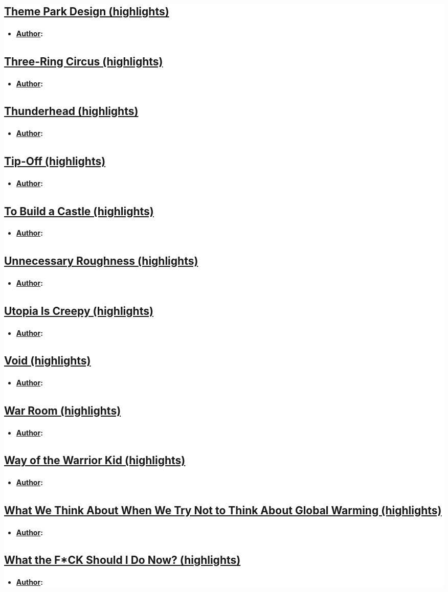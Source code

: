 ## [Theme Park Design (highlights)](<Theme Park Design (highlights).md>)
- **[Author](<Author.md>):**

## [Three-Ring Circus (highlights)](<Three-Ring Circus (highlights).md>)
- **[Author](<Author.md>):**

## [Thunderhead (highlights)](<Thunderhead (highlights).md>)
- **[Author](<Author.md>):**

## [Tip-Off (highlights)](<Tip-Off (highlights).md>)
- **[Author](<Author.md>):**

## [To Build a Castle (highlights)](<To Build a Castle (highlights).md>)
- **[Author](<Author.md>):**

## [Unnecessary Roughness (highlights)](<Unnecessary Roughness (highlights).md>)
- **[Author](<Author.md>):**

## [Utopia Is Creepy (highlights)](<Utopia Is Creepy (highlights).md>)
- **[Author](<Author.md>):**

## [Void (highlights)](<Void (highlights).md>)
- **[Author](<Author.md>):**

## [War Room (highlights)](<War Room (highlights).md>)
- **[Author](<Author.md>):**

## [Way of the Warrior Kid (highlights)](<Way of the Warrior Kid (highlights).md>)
- **[Author](<Author.md>):**

## [What We Think About When We Try Not to Think About Global Warming (highlights)](<What We Think About When We Try Not to Think About Global Warming (highlights).md>)
- **[Author](<Author.md>):**

## [What the F*CK Should I Do Now? (highlights)](<What the F*CK Should I Do Now? (highlights).md>)
- **[Author](<Author.md>):**
